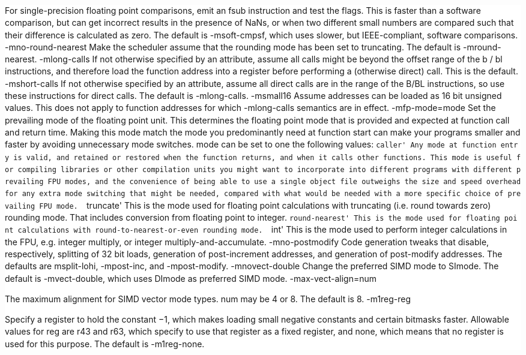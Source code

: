 For single-precision floating point comparisons, emit an fsub instruction and test the flags. This is faster than a software comparison, but can get incorrect results in the presence of NaNs, or when two different small numbers are compared such that their difference is calculated as zero. The default is -msoft-cmpsf, which uses slower, but IEEE-compliant, software comparisons.
-mno-round-nearest
Make the scheduler assume that the rounding mode has been set to truncating. The default is -mround-nearest.
-mlong-calls
If not otherwise specified by an attribute, assume all calls might be beyond the offset range of the b / bl instructions, and therefore load the function address into a register before performing a (otherwise direct) call. This is the default.
-mshort-calls
If not otherwise specified by an attribute, assume all direct calls are in the range of the B/BL instructions, so use these instructions for direct calls. The default is -mlong-calls.
-msmall16
Assume addresses can be loaded as 16 bit unsigned values. This does not apply to function addresses for which -mlong-calls semantics are in effect.
-mfp-mode=mode
Set the prevailing mode of the floating point unit. This determines the floating point mode that is provided and expected at function call and return time. Making this mode match the mode you predominantly need at function start can make your programs smaller and faster by avoiding unnecessary mode switches. 
mode can be set to one the following values: 
`caller'
Any mode at function entry is valid, and retained or restored when the function returns, and when it calls other functions. This mode is useful for compiling libraries or other compilation units you might want to incorporate into different programs with different prevailing FPU modes, and the convenience of being able to use a single object file outweighs the size and speed overhead for any extra mode switching that might be needed, compared with what would be needed with a more specific choice of prevailing FPU mode. 
`truncate'
This is the mode used for floating point calculations with truncating (i.e. round towards zero) rounding mode. That includes conversion from floating point to integer. 
`round-nearest'
This is the mode used for floating point calculations with round-to-nearest-or-even rounding mode. 
`int'
This is the mode used to perform integer calculations in the FPU, e.g. integer multiply, or integer multiply-and-accumulate. 
-mno-postmodify
Code generation tweaks that disable, respectively, splitting of 32 bit loads, generation of post-increment addresses, and generation of post-modify addresses. The defaults are msplit-lohi, -mpost-inc, and -mpost-modify.
-mnovect-double
Change the preferred SIMD mode to SImode. The default is -mvect-double, which uses DImode as preferred SIMD mode.
-max-vect-align=num

The maximum alignment for SIMD vector mode types. num may be 4 or 8. The default is 8.
-m1reg-reg

Specify a register to hold the constant −1, which makes loading small negative constants and certain bitmasks faster. Allowable values for reg are r43 and r63, which specify to use that register as a fixed register, and none, which means that no register is used for this purpose. The default is -m1reg-none.
